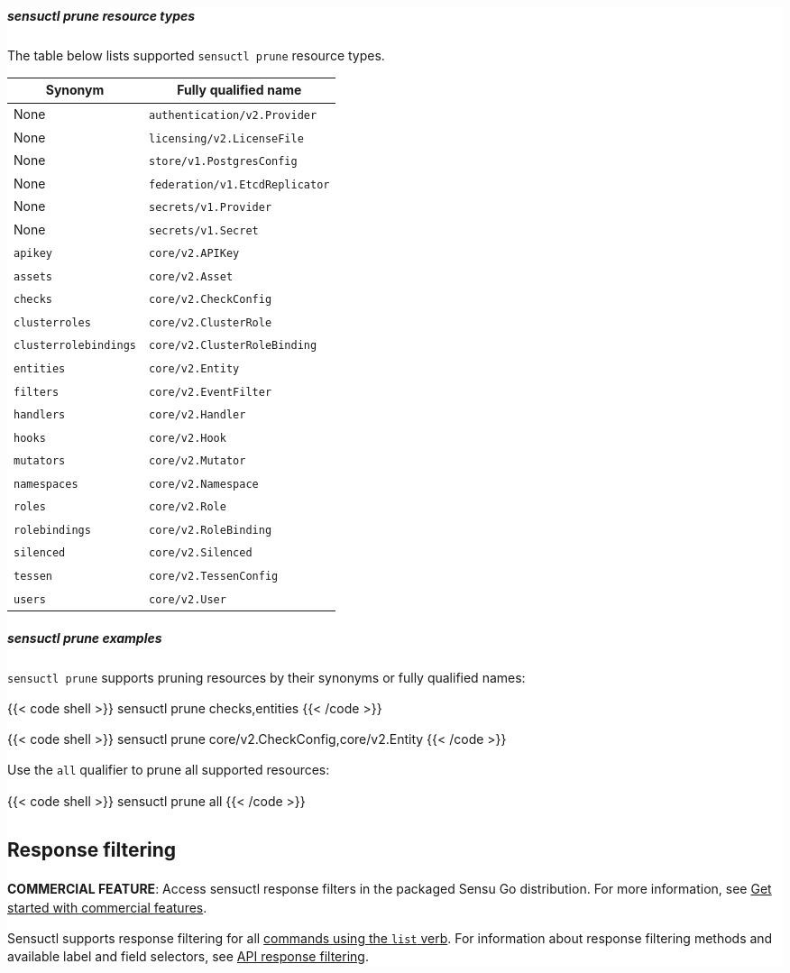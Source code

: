 ##### sensuctl prune resource types

The table below lists supported `sensuctl prune` resource types.

Synonym | Fully qualified name 
--------------------|---
None | `authentication/v2.Provider`
None | `licensing/v2.LicenseFile`
None | `store/v1.PostgresConfig`
None | `federation/v1.EtcdReplicator`
None | `secrets/v1.Provider`
None | `secrets/v1.Secret`
`apikey` | `core/v2.APIKey`
`assets` | `core/v2.Asset`
`checks` | `core/v2.CheckConfig`
`clusterroles` | `core/v2.ClusterRole`
`clusterrolebindings` | `core/v2.ClusterRoleBinding`
`entities` | `core/v2.Entity`
`filters` | `core/v2.EventFilter`
`handlers` | `core/v2.Handler`
`hooks` | `core/v2.Hook`
`mutators` | `core/v2.Mutator`
`namespaces` | `core/v2.Namespace`
`roles` | `core/v2.Role`
`rolebindings` | `core/v2.RoleBinding`
`silenced` | `core/v2.Silenced`
`tessen` | `core/v2.TessenConfig`
`users` | `core/v2.User`

##### sensuctl prune examples

`sensuctl prune` supports pruning resources by their synonyms or fully qualified names:

{{< code shell >}}
sensuctl prune checks,entities
{{< /code >}}

{{< code shell >}}
sensuctl prune core/v2.CheckConfig,core/v2.Entity
{{< /code >}}

Use the `all` qualifier to prune all supported resources:

{{< code shell >}}
sensuctl prune all
{{< /code >}}

## Response filtering

**COMMERCIAL FEATURE**: Access sensuctl response filters in the packaged Sensu Go distribution.
For more information, see [Get started with commercial features][30].

Sensuctl supports response filtering for all [commands using the `list` verb][23].
For information about response filtering methods and available label and field selectors, see [API response filtering][28].


[1]: ../../reference/rbac/
[2]: https://en.wikipedia.org/wiki/List_of_tz_database_time_zones
[3]: #sensuctl-create-resource-types
[4]: ../../installation/install-sensu/#install-sensuctl
[5]: ../../reference/agent/#general-configuration-flags
[6]: ../../reference/
[7]: ../../guides/clustering/
[8]: #create-resources
[9]: #sensu-backend-url
[10]: #preferred-output-format
[11]: #username-password-and-namespace
[12]: ../../reference/assets/
[13]: ../../reference/checks/
[14]: ../../reference/entities/
[15]: ../../reference/events/
[16]: ../../reference/filters/
[17]: ../../reference/handlers/
[18]: ../../reference/hooks/
[19]: ../../reference/mutators/
[20]: ../../reference/silencing/
[21]: ../../reference/rbac#namespaces
[22]: ../../reference/rbac#users
[23]: #subcommands
[24]: #sensuctl-edit-resource-types
[25]: ../../api/overview/
[26]: ../../installation/auth/#ldap-authentication
[27]: ../../reference/tessen/
[28]: ../../api/overview#response-filtering
[29]: ../../api/overview#field-selector
[30]: ../../commercial/
[31]: #manage-sensuctl
[32]: ../../reference/datastore/
[33]: #create-resources-across-namespaces
[34]: https://bonsai.sensu.io/
[35]: ../../reference/etcdreplicators/
[36]: /images/sensu-influxdb-handler-namespace.png
[37]: https://bonsai.sensu.io/assets/portertech/sensu-ec2-discovery
[39]: #wrapped-json-format
[40]: ../../installation/install-sensu/#install-the-sensu-backend
[41]: ../../reference/secrets/
[42]: ../../installation/auth/#ad-authentication
[43]: ../../reference/secrets-providers/
[44]: ../../installation/auth#use-built-in-basic-authentication
[45]: ../../installation/install-sensu/#2-configure-and-start
[46]: #first-time-setup
[47]: ../../api/overview/#operators
[48]: #sensuctl-prune-resource-types
[49]: #examples